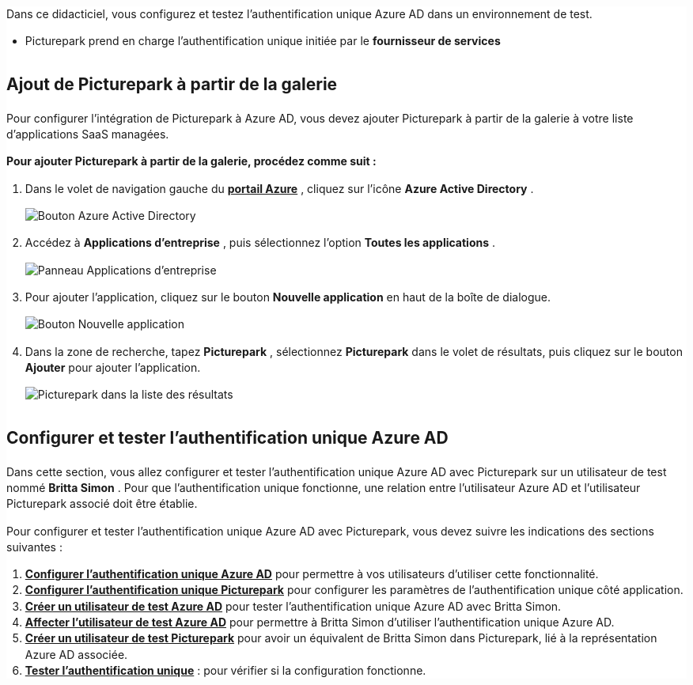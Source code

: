 Dans ce didacticiel, vous configurez et testez l’authentification unique Azure AD dans un environnement de test.

* Picturepark prend en charge l’authentification unique initiée par le **fournisseur de services**

## <a name="adding-picturepark-from-the-gallery"></a>Ajout de Picturepark à partir de la galerie

Pour configurer l’intégration de Picturepark à Azure AD, vous devez ajouter Picturepark à partir de la galerie à votre liste d’applications SaaS managées.

**Pour ajouter Picturepark à partir de la galerie, procédez comme suit :**

1. Dans le volet de navigation gauche du **[portail Azure](https://portal.azure.com)** , cliquez sur l’icône **Azure Active Directory** .

    ![Bouton Azure Active Directory](common/select-azuread.png)

2. Accédez à **Applications d’entreprise** , puis sélectionnez l’option **Toutes les applications** .

    ![Panneau Applications d’entreprise](common/enterprise-applications.png)

3. Pour ajouter l’application, cliquez sur le bouton **Nouvelle application** en haut de la boîte de dialogue.

    ![Bouton Nouvelle application](common/add-new-app.png)

4. Dans la zone de recherche, tapez **Picturepark** , sélectionnez **Picturepark** dans le volet de résultats, puis cliquez sur le bouton **Ajouter** pour ajouter l’application.

     ![Picturepark dans la liste des résultats](common/search-new-app.png)

## <a name="configure-and-test-azure-ad-single-sign-on"></a>Configurer et tester l’authentification unique Azure AD

Dans cette section, vous allez configurer et tester l’authentification unique Azure AD avec Picturepark sur un utilisateur de test nommé **Britta Simon** .
Pour que l’authentification unique fonctionne, une relation entre l’utilisateur Azure AD et l’utilisateur Picturepark associé doit être établie.

Pour configurer et tester l’authentification unique Azure AD avec Picturepark, vous devez suivre les indications des sections suivantes :

1. **[Configurer l’authentification unique Azure AD](#configure-azure-ad-single-sign-on)** pour permettre à vos utilisateurs d’utiliser cette fonctionnalité.
2. **[Configurer l’authentification unique Picturepark](#configure-picturepark-single-sign-on)** pour configurer les paramètres de l’authentification unique côté application.
3. **[Créer un utilisateur de test Azure AD](#create-an-azure-ad-test-user)** pour tester l’authentification unique Azure AD avec Britta Simon.
4. **[Affecter l’utilisateur de test Azure AD](#assign-the-azure-ad-test-user)** pour permettre à Britta Simon d’utiliser l’authentification unique Azure AD.
5. **[Créer un utilisateur de test Picturepark](#create-picturepark-test-user)** pour avoir un équivalent de Britta Simon dans Picturepark, lié à la représentation Azure AD associée.
6. **[Tester l’authentification unique](#test-single-sign-on)** : pour vérifier si la configuration fonctionne.
